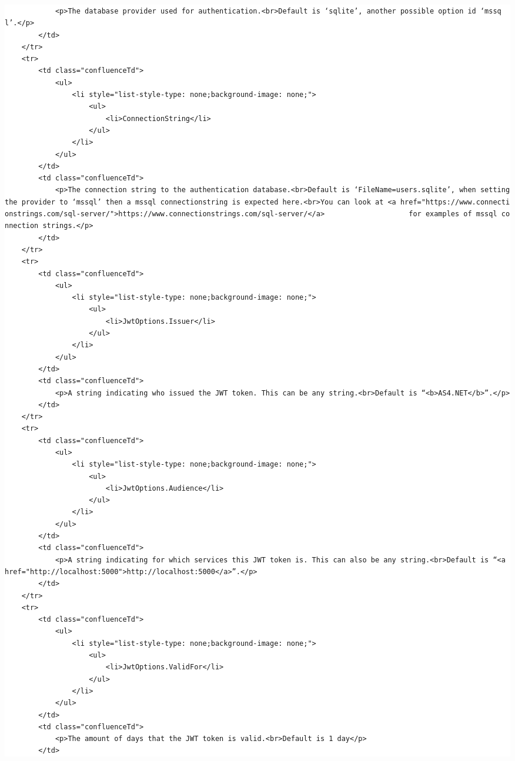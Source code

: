                 <p>The database provider used for authentication.<br>Default is ‘sqlite’, another possible option id ‘mssql’.</p>
            </td>
        </tr>
        <tr>
            <td class="confluenceTd">
                <ul>
                    <li style="list-style-type: none;background-image: none;">
                        <ul>
                            <li>ConnectionString</li>
                        </ul>
                    </li>
                </ul>
            </td>
            <td class="confluenceTd">
                <p>The connection string to the authentication database.<br>Default is ‘FileName=users.sqlite’, when setting the provider to ‘mssql’ then a mssql connectionstring is expected here.<br>You can look at <a href="https://www.connectionstrings.com/sql-server/">https://www.connectionstrings.com/sql-server/</a>                    for examples of mssql connection strings.</p>
            </td>
        </tr>
        <tr>
            <td class="confluenceTd">
                <ul>
                    <li style="list-style-type: none;background-image: none;">
                        <ul>
                            <li>JwtOptions.Issuer</li>
                        </ul>
                    </li>
                </ul>
            </td>
            <td class="confluenceTd">
                <p>A string indicating who issued the JWT token. This can be any string.<br>Default is “<b>AS4.NET</b>”.</p>
            </td>
        </tr>
        <tr>
            <td class="confluenceTd">
                <ul>
                    <li style="list-style-type: none;background-image: none;">
                        <ul>
                            <li>JwtOptions.Audience</li>
                        </ul>
                    </li>
                </ul>
            </td>
            <td class="confluenceTd">
                <p>A string indicating for which services this JWT token is. This can also be any string.<br>Default is “<a href="http://localhost:5000">http://localhost:5000</a>”.</p>
            </td>
        </tr>
        <tr>
            <td class="confluenceTd">
                <ul>
                    <li style="list-style-type: none;background-image: none;">
                        <ul>
                            <li>JwtOptions.ValidFor</li>
                        </ul>
                    </li>
                </ul>
            </td>
            <td class="confluenceTd">
                <p>The amount of days that the JWT token is valid.<br>Default is 1 day</p>
            </td>